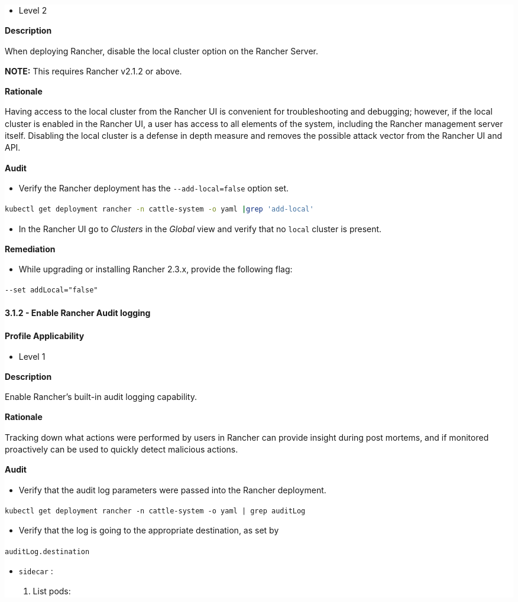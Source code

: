 * Level 2

**Description**

When deploying Rancher, disable the local cluster option on the Rancher Server.

**NOTE:** This requires Rancher v2.1.2 or above.

**Rationale**

Having access to the local cluster from the Rancher UI is convenient for troubleshooting and debugging; however, if the local cluster is enabled in the Rancher UI, a user has access to all elements of the system, including the Rancher management server itself. Disabling the local cluster is a defense in depth measure and removes the possible attack vector from the Rancher UI and API.

**Audit**

* Verify the Rancher deployment has the `--add-local=false` option set.

``` bash
kubectl get deployment rancher -n cattle-system -o yaml |grep 'add-local'
```

* In the Rancher UI go to _Clusters_ in the _Global_ view and verify that no `local` cluster is present.

**Remediation**

* While upgrading or installing Rancher 2.3.x, provide the following flag:

``` text
--set addLocal="false"
```

#### 3.1.2 - Enable Rancher Audit logging

**Profile Applicability**

* Level 1

**Description**

Enable Rancher’s built-in audit logging capability.

**Rationale**

Tracking down what actions were performed by users in Rancher can provide insight during post mortems, and if monitored proactively can be used to quickly detect malicious actions.

**Audit**

* Verify that the audit log parameters were passed into the Rancher deployment.

``` 
kubectl get deployment rancher -n cattle-system -o yaml | grep auditLog
```

* Verify that the log is going to the appropriate destination, as set by

`auditLog.destination` 

  + `sidecar` :

    1. List pods:
